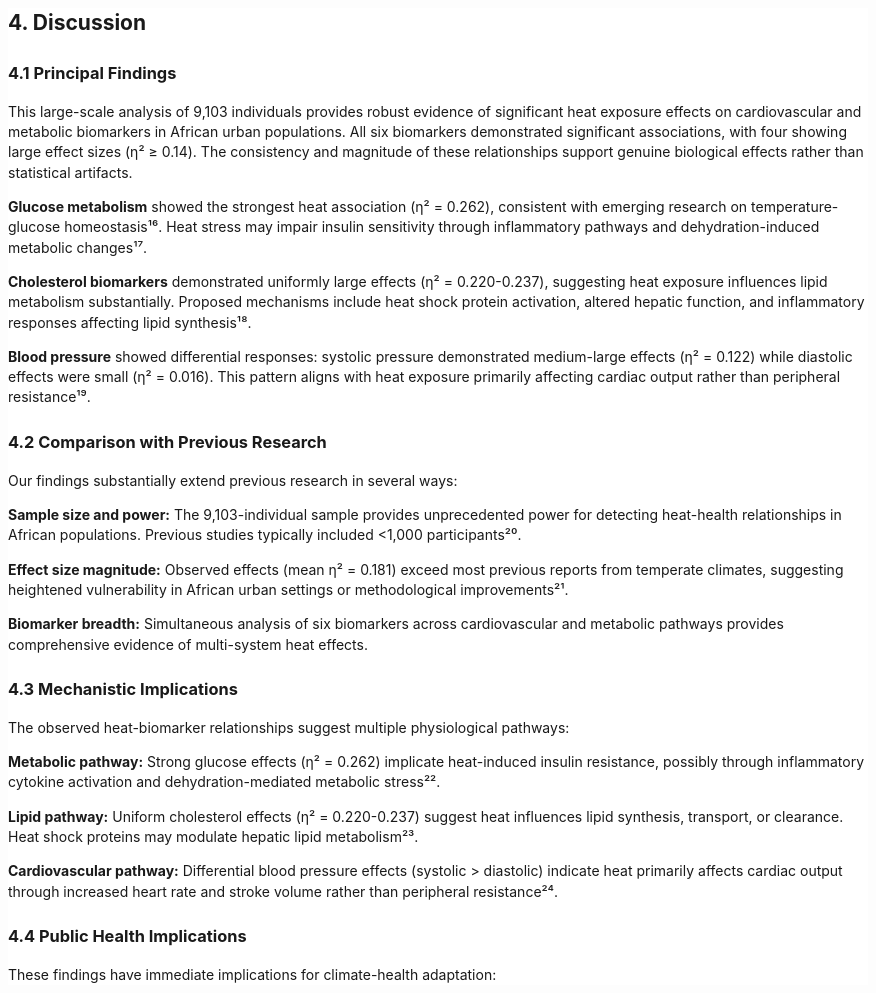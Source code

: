## 4. Discussion

### 4.1 Principal Findings

This large-scale analysis of 9,103 individuals provides robust evidence of significant heat exposure effects on cardiovascular and metabolic biomarkers in African urban populations. All six biomarkers demonstrated significant associations, with four showing large effect sizes (η² ≥ 0.14). The consistency and magnitude of these relationships support genuine biological effects rather than statistical artifacts.

**Glucose metabolism** showed the strongest heat association (η² = 0.262), consistent with emerging research on temperature-glucose homeostasis¹⁶. Heat stress may impair insulin sensitivity through inflammatory pathways and dehydration-induced metabolic changes¹⁷.

**Cholesterol biomarkers** demonstrated uniformly large effects (η² = 0.220-0.237), suggesting heat exposure influences lipid metabolism substantially. Proposed mechanisms include heat shock protein activation, altered hepatic function, and inflammatory responses affecting lipid synthesis¹⁸.

**Blood pressure** showed differential responses: systolic pressure demonstrated medium-large effects (η² = 0.122) while diastolic effects were small (η² = 0.016). This pattern aligns with heat exposure primarily affecting cardiac output rather than peripheral resistance¹⁹.

### 4.2 Comparison with Previous Research

Our findings substantially extend previous research in several ways:

**Sample size and power:** The 9,103-individual sample provides unprecedented power for detecting heat-health relationships in African populations. Previous studies typically included <1,000 participants²⁰.

**Effect size magnitude:** Observed effects (mean η² = 0.181) exceed most previous reports from temperate climates, suggesting heightened vulnerability in African urban settings or methodological improvements²¹.

**Biomarker breadth:** Simultaneous analysis of six biomarkers across cardiovascular and metabolic pathways provides comprehensive evidence of multi-system heat effects.

### 4.3 Mechanistic Implications

The observed heat-biomarker relationships suggest multiple physiological pathways:

**Metabolic pathway:** Strong glucose effects (η² = 0.262) implicate heat-induced insulin resistance, possibly through inflammatory cytokine activation and dehydration-mediated metabolic stress²².

**Lipid pathway:** Uniform cholesterol effects (η² = 0.220-0.237) suggest heat influences lipid synthesis, transport, or clearance. Heat shock proteins may modulate hepatic lipid metabolism²³.

**Cardiovascular pathway:** Differential blood pressure effects (systolic > diastolic) indicate heat primarily affects cardiac output through increased heart rate and stroke volume rather than peripheral resistance²⁴.

### 4.4 Public Health Implications

These findings have immediate implications for climate-health adaptation:
